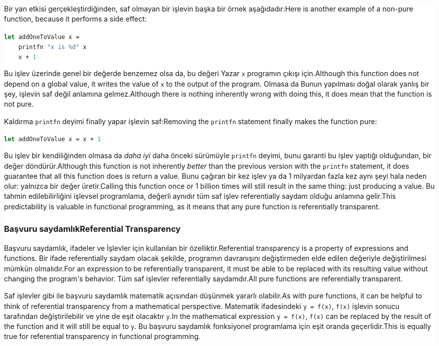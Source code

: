 <span data-ttu-id="cf5e3-181">Bir yan etkisi gerçekleştirdiğinden, saf olmayan bir işlevin başka bir örnek aşağıdadır:</span><span class="sxs-lookup"><span data-stu-id="cf5e3-181">Here is another example of a non-pure function, because it performs a side effect:</span></span>

```fsharp
let addOneToValue x = 
    printfn "x is %d" x
    x + 1
```

<span data-ttu-id="cf5e3-182">Bu işlev üzerinde genel bir değerde benzemez olsa da, bu değeri Yazar `x` programın çıkışı için.</span><span class="sxs-lookup"><span data-stu-id="cf5e3-182">Although this function does not depend on a global value, it writes the value of `x` to the output of the program.</span></span> <span data-ttu-id="cf5e3-183">Olmasa da Bunun yapılması doğal olarak yanlış bir şey, işlevin saf değil anlamına gelmez.</span><span class="sxs-lookup"><span data-stu-id="cf5e3-183">Although there is nothing inherently wrong with doing this, it does mean that the function is not pure.</span></span>

<span data-ttu-id="cf5e3-184">Kaldırma `printfn` deyimi finally yapar işlevin saf:</span><span class="sxs-lookup"><span data-stu-id="cf5e3-184">Removing the `printfn` statement finally makes the function pure:</span></span>

```fsharp
let addOneToValue x = x + 1
```

<span data-ttu-id="cf5e3-185">Bu işlev bir kendiliğinden olmasa da _daha iyi_ daha önceki sürümüyle `printfn` deyimi, bunu garanti bu işlev yaptığı olduğundan, bir değer döndürür.</span><span class="sxs-lookup"><span data-stu-id="cf5e3-185">Although this function is not inherently _better_ than the previous version with the `printfn` statement, it does guarantee that all this function does is return a value.</span></span> <span data-ttu-id="cf5e3-186">Bunu çağıran bir kez işlev ya da 1 milyardan fazla kez aynı şeyi hala neden olur: yalnızca bir değer üretir.</span><span class="sxs-lookup"><span data-stu-id="cf5e3-186">Calling this function once or 1 billion times will still result in the same thing: just producing a value.</span></span> <span data-ttu-id="cf5e3-187">Bu tahmin edilebilirliğini işlevsel programlama, değerli aynıdır tüm saf işlev referentially saydam olduğu anlamına gelir.</span><span class="sxs-lookup"><span data-stu-id="cf5e3-187">This predictability is valuable in functional programming, as it means that any pure function is referentially transparent.</span></span>

### <a name="referential-transparency"></a><span data-ttu-id="cf5e3-188">Başvuru saydamlık</span><span class="sxs-lookup"><span data-stu-id="cf5e3-188">Referential Transparency</span></span>

<span data-ttu-id="cf5e3-189">Başvuru saydamlık, ifadeler ve İşlevler için kullanılan bir özelliktir.</span><span class="sxs-lookup"><span data-stu-id="cf5e3-189">Referential transparency is a property of expressions and functions.</span></span> <span data-ttu-id="cf5e3-190">Bir ifade referentially saydam olacak şekilde, programın davranışını değiştirmeden elde edilen değeriyle değiştirilmesi mümkün olmalıdır.</span><span class="sxs-lookup"><span data-stu-id="cf5e3-190">For an expression to be referentially transparent, it must be able to be replaced with its resulting value without changing the program's behavior.</span></span> <span data-ttu-id="cf5e3-191">Tüm saf işlevler referentially saydamdır.</span><span class="sxs-lookup"><span data-stu-id="cf5e3-191">All pure functions are referentially transparent.</span></span>

<span data-ttu-id="cf5e3-192">Saf işlevler gibi ile başvuru saydamlık matematik açısından düşünmek yararlı olabilir.</span><span class="sxs-lookup"><span data-stu-id="cf5e3-192">As with pure functions, it can be helpful to think of referential transparency from a mathematical perspective.</span></span> <span data-ttu-id="cf5e3-193">Matematik ifadesindeki `y = f(x)`, `f(x)` işlevin sonucu tarafından değiştirilebilir ve yine de eşit olacaktır `y`.</span><span class="sxs-lookup"><span data-stu-id="cf5e3-193">In the mathematical expression `y = f(x)`, `f(x)` can be replaced by the result of the function and it will still be equal to `y`.</span></span> <span data-ttu-id="cf5e3-194">Bu başvuru saydamlık fonksiyonel programlama için eşit oranda geçerlidir.</span><span class="sxs-lookup"><span data-stu-id="cf5e3-194">This is equally true for referential transparency in functional programming.</span></span>
